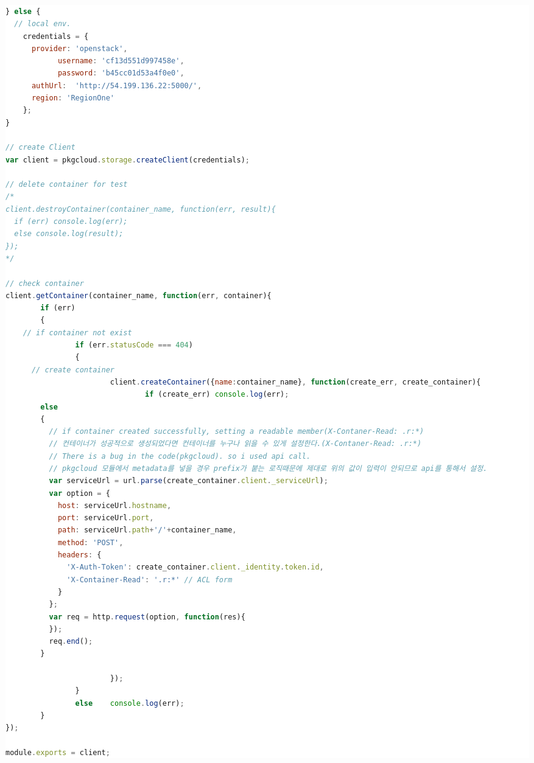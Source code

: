 ```javascript
} else {
  // local env.
    credentials = {
      provider: 'openstack',
            username: 'cf13d551d997458e',
            password: 'b45cc01d53a4f0e0',
      authUrl:  'http://54.199.136.22:5000/',
      region: 'RegionOne'
    };
}

// create Client
var client = pkgcloud.storage.createClient(credentials);

// delete container for test
/*
client.destroyContainer(container_name, function(err, result){
  if (err) console.log(err);
  else console.log(result);
});
*/

// check container
client.getContainer(container_name, function(err, container){
        if (err)
        {
    // if container not exist
                if (err.statusCode === 404)
                {
      // create container
                        client.createContainer({name:container_name}, function(create_err, create_container){
                                if (create_err) console.log(err);
        else
        {
          // if container created successfully, setting a readable member(X-Contaner-Read: .r:*)
          // 컨테이너가 성공적으로 생성되었다면 컨테이너를 누구나 읽을 수 있게 설정한다.(X-Contaner-Read: .r:*)
          // There is a bug in the code(pkgcloud). so i used api call.
          // pkgcloud 모듈에서 metadata를 넣을 경우 prefix가 붙는 로직때문에 제대로 위의 값이 입력이 안되므로 api를 통해서 설정.
          var serviceUrl = url.parse(create_container.client._serviceUrl);
          var option = {
            host: serviceUrl.hostname,
            port: serviceUrl.port,
            path: serviceUrl.path+'/'+container_name,
            method: 'POST',
            headers: {
              'X-Auth-Token': create_container.client._identity.token.id,
              'X-Container-Read': '.r:*' // ACL form
            }
          };
          var req = http.request(option, function(res){
          });
          req.end();
        }

                        });
                }
                else    console.log(err);
        }
});

module.exports = client;
```